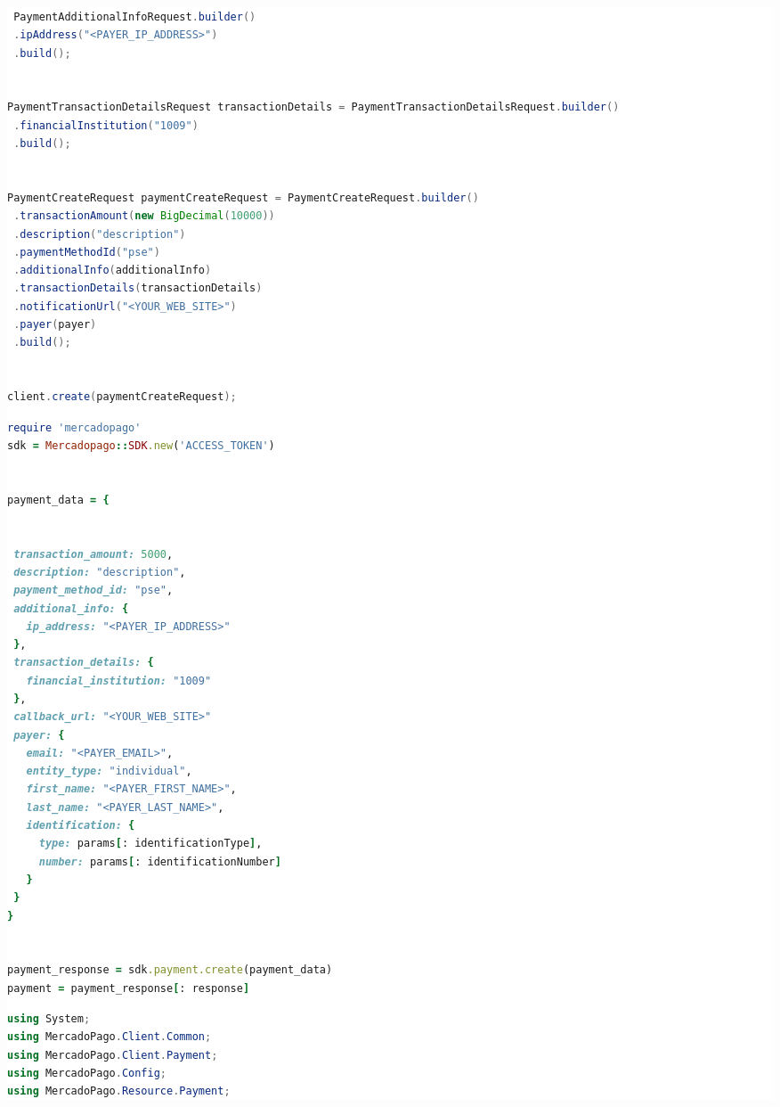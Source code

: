 ```java
 PaymentAdditionalInfoRequest.builder()
 .ipAddress("<PAYER_IP_ADDRESS>")
 .build();


PaymentTransactionDetailsRequest transactionDetails = PaymentTransactionDetailsRequest.builder()
 .financialInstitution("1009")
 .build();


PaymentCreateRequest paymentCreateRequest = PaymentCreateRequest.builder()
 .transactionAmount(new BigDecimal(10000))
 .description("description")
 .paymentMethodId("pse")
 .additionalInfo(additionalInfo)
 .transactionDetails(transactionDetails)
 .notificationUrl("<YOUR_WEB_SITE>")
 .payer(payer)
 .build();


client.create(paymentCreateRequest);
```
```ruby
require 'mercadopago'
sdk = Mercadopago::SDK.new('ACCESS_TOKEN')


payment_data = {


 transaction_amount: 5000,
 description: "description",
 payment_method_id: "pse",
 additional_info: {
   ip_address: "<PAYER_IP_ADDRESS>"
 },
 transaction_details: {
   financial_institution: "1009"
 },
 callback_url: "<YOUR_WEB_SITE>"
 payer: {
   email: "<PAYER_EMAIL>",
   entity_type: "individual",
   first_name: "<PAYER_FIRST_NAME>",
   last_name: "<PAYER_LAST_NAME>",
   identification: {
     type: params[: identificationType],
     number: params[: identificationNumber]
   }
 }
}


payment_response = sdk.payment.create(payment_data)
payment = payment_response[: response]
```
```csharp
using System;
using MercadoPago.Client.Common;
using MercadoPago.Client.Payment;
using MercadoPago.Config;
using MercadoPago.Resource.Payment;

```